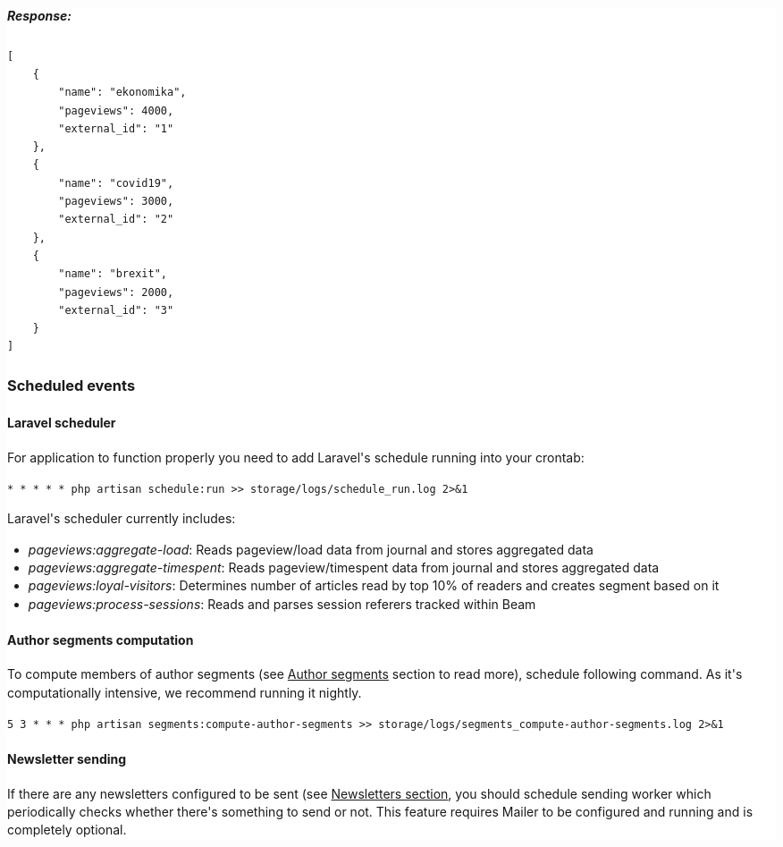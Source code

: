 ##### *Response:*

```json5
[
    {
        "name": "ekonomika",
        "pageviews": 4000,
        "external_id": "1"
    },
    {
        "name": "covid19",
        "pageviews": 3000,
        "external_id": "2"
    },
    {
        "name": "brexit",
        "pageviews": 2000,
        "external_id": "3"
    }
]
```

### Scheduled events

#### Laravel scheduler

For application to function properly you need to add Laravel's schedule running into your crontab:

```
* * * * * php artisan schedule:run >> storage/logs/schedule_run.log 2>&1
```

Laravel's scheduler currently includes:

* *pageviews:aggregate-load*: Reads pageview/load data from journal and stores aggregated data
* *pageviews:aggregate-timespent*: Reads pageview/timespent data from journal and stores aggregated data
* *pageviews:loyal-visitors*: Determines number of articles read by top 10% of readers and creates segment based on it
* *pageviews:process-sessions*: Reads and parses session referers tracked within Beam

#### Author segments computation

To compute members of author segments (see [Author segments](#author-segments) section to read more), schedule following command.
As it's computationally intensive, we recommend running it nightly.

```
5 3 * * * php artisan segments:compute-author-segments >> storage/logs/segments_compute-author-segments.log 2>&1
```

#### Newsletter sending

If there are any newsletters configured to be sent (see [Newsletters section](#newsletters), you should schedule sending
worker which periodically checks whether there's something to send or not. This feature requires Mailer to be configured
and running and is completely optional.

